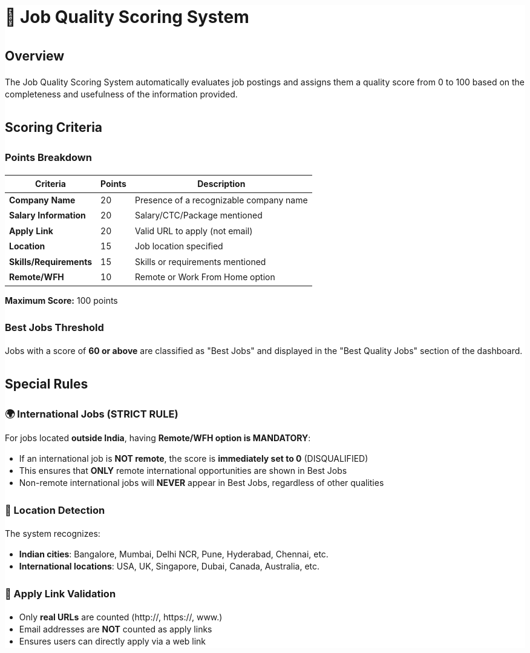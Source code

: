 # 🎯 Job Quality Scoring System

## Overview
The Job Quality Scoring System automatically evaluates job postings and assigns them a quality score from 0 to 100 based on the completeness and usefulness of the information provided.

## Scoring Criteria

### Points Breakdown

| Criteria | Points | Description |
|----------|--------|-------------|
| **Company Name** | 20 | Presence of a recognizable company name |
| **Salary Information** | 20 | Salary/CTC/Package mentioned |
| **Apply Link** | 20 | Valid URL to apply (not email) |
| **Location** | 15 | Job location specified |
| **Skills/Requirements** | 15 | Skills or requirements mentioned |
| **Remote/WFH** | 10 | Remote or Work From Home option |

**Maximum Score:** 100 points

### Best Jobs Threshold
Jobs with a score of **60 or above** are classified as "Best Jobs" and displayed in the "Best Quality Jobs" section of the dashboard.

## Special Rules

### 🌍 International Jobs (STRICT RULE)
For jobs located **outside India**, having **Remote/WFH option is MANDATORY**:
- If an international job is **NOT remote**, the score is **immediately set to 0** (DISQUALIFIED)
- This ensures that **ONLY** remote international opportunities are shown in Best Jobs
- Non-remote international jobs will **NEVER** appear in Best Jobs, regardless of other qualities

### 📍 Location Detection
The system recognizes:
- **Indian cities**: Bangalore, Mumbai, Delhi NCR, Pune, Hyderabad, Chennai, etc.
- **International locations**: USA, UK, Singapore, Dubai, Canada, Australia, etc.

### 🔗 Apply Link Validation
- Only **real URLs** are counted (http://, https://, www.)
- Email addresses are **NOT** counted as apply links
- Ensures users can directly apply via a web link
